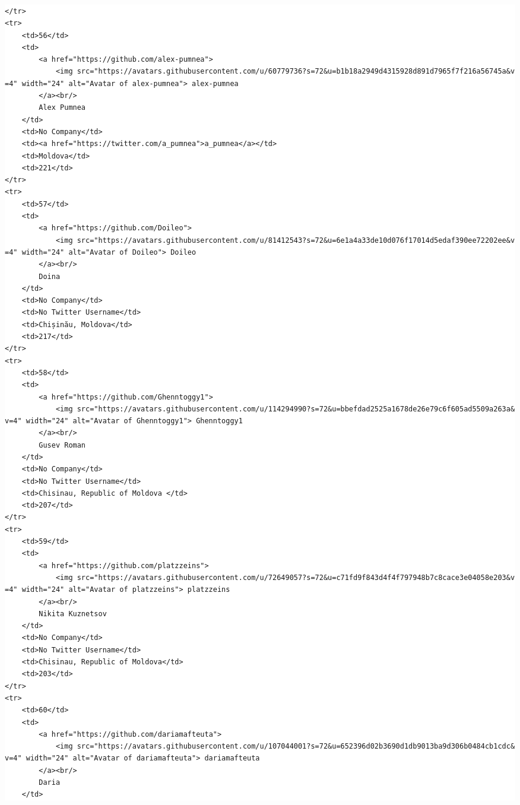 	</tr>
	<tr>
		<td>56</td>
		<td>
			<a href="https://github.com/alex-pumnea">
				<img src="https://avatars.githubusercontent.com/u/60779736?s=72&u=b1b18a2949d4315928d891d7965f7f216a56745a&v=4" width="24" alt="Avatar of alex-pumnea"> alex-pumnea
			</a><br/>
			Alex Pumnea
		</td>
		<td>No Company</td>
		<td><a href="https://twitter.com/a_pumnea">a_pumnea</a></td>
		<td>Moldova</td>
		<td>221</td>
	</tr>
	<tr>
		<td>57</td>
		<td>
			<a href="https://github.com/Doileo">
				<img src="https://avatars.githubusercontent.com/u/81412543?s=72&u=6e1a4a33de10d076f17014d5edaf390ee72202ee&v=4" width="24" alt="Avatar of Doileo"> Doileo
			</a><br/>
			Doina
		</td>
		<td>No Company</td>
		<td>No Twitter Username</td>
		<td>Chișinău, Moldova</td>
		<td>217</td>
	</tr>
	<tr>
		<td>58</td>
		<td>
			<a href="https://github.com/Ghenntoggy1">
				<img src="https://avatars.githubusercontent.com/u/114294990?s=72&u=bbefdad2525a1678de26e79c6f605ad5509a263a&v=4" width="24" alt="Avatar of Ghenntoggy1"> Ghenntoggy1
			</a><br/>
			Gusev Roman
		</td>
		<td>No Company</td>
		<td>No Twitter Username</td>
		<td>Chisinau, Republic of Moldova </td>
		<td>207</td>
	</tr>
	<tr>
		<td>59</td>
		<td>
			<a href="https://github.com/platzzeins">
				<img src="https://avatars.githubusercontent.com/u/72649057?s=72&u=c71fd9f843d4f4f797948b7c8cace3e04058e203&v=4" width="24" alt="Avatar of platzzeins"> platzzeins
			</a><br/>
			Nikita Kuznetsov
		</td>
		<td>No Company</td>
		<td>No Twitter Username</td>
		<td>Chisinau, Republic of Moldova</td>
		<td>203</td>
	</tr>
	<tr>
		<td>60</td>
		<td>
			<a href="https://github.com/dariamafteuta">
				<img src="https://avatars.githubusercontent.com/u/107044001?s=72&u=652396d02b3690d1db9013ba9d306b0484cb1cdc&v=4" width="24" alt="Avatar of dariamafteuta"> dariamafteuta
			</a><br/>
			Daria
		</td>